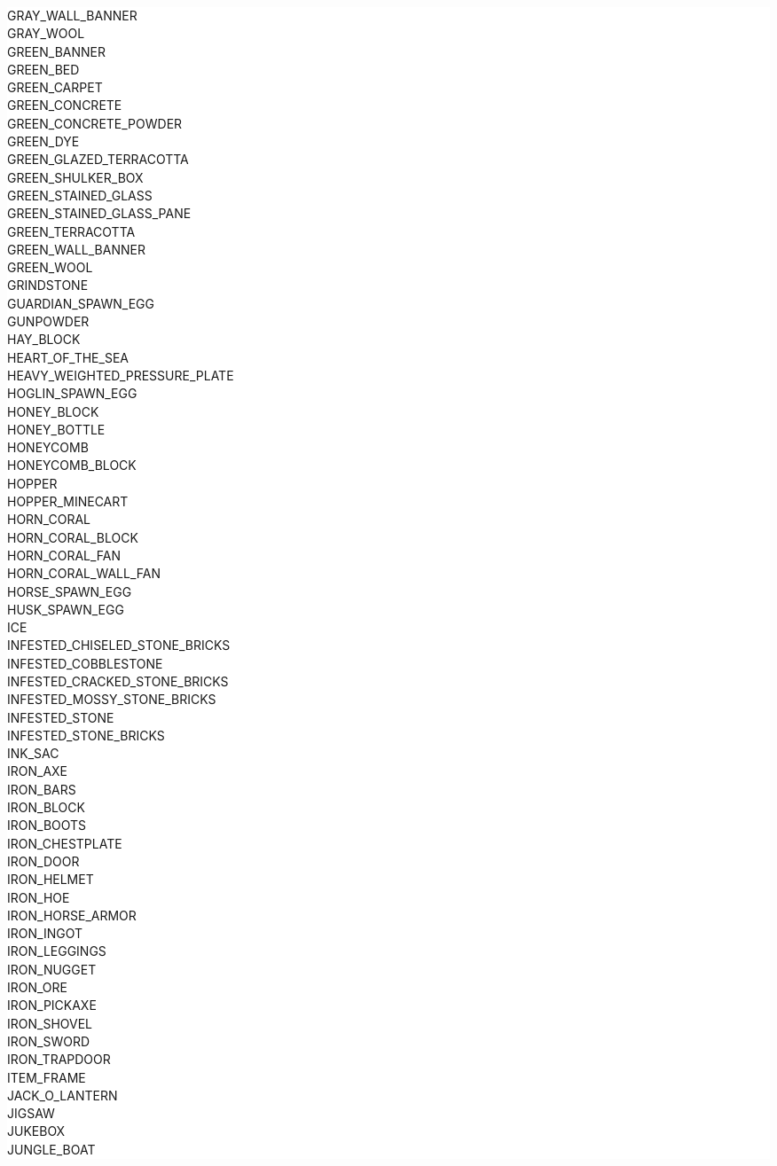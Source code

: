 GRAY_WALL_BANNER 	<br />
GRAY_WOOL 	 <br />
GREEN_BANNER 	<br />
GREEN_BED 	<br />
GREEN_CARPET 	 <br />
GREEN_CONCRETE 	 <br />
GREEN_CONCRETE_POWDER 	 <br />
GREEN_DYE 	 <br />
GREEN_GLAZED_TERRACOTTA 	<br />
GREEN_SHULKER_BOX 	<br />
GREEN_STAINED_GLASS 	 <br />
GREEN_STAINED_GLASS_PANE 	<br />
GREEN_TERRACOTTA 	 <br />
GREEN_WALL_BANNER 	<br />
GREEN_WOOL 	 <br />
GRINDSTONE 	<br />
GUARDIAN_SPAWN_EGG 	 <br />
GUNPOWDER 	 <br />
HAY_BLOCK 	<br />
HEART_OF_THE_SEA 	 <br />
HEAVY_WEIGHTED_PRESSURE_PLATE 	<br />
HOGLIN_SPAWN_EGG 	 <br />
HONEY_BLOCK 	 <br />
HONEY_BOTTLE 	 <br />
HONEYCOMB 	 <br />
HONEYCOMB_BLOCK 	 <br />
HOPPER 	<br />
HOPPER_MINECART 	 <br />
HORN_CORAL 	<br />
HORN_CORAL_BLOCK 	 <br />
HORN_CORAL_FAN 	<br />
HORN_CORAL_WALL_FAN 	<br />
HORSE_SPAWN_EGG 	 <br />
HUSK_SPAWN_EGG 	 <br />
ICE 	 <br />
INFESTED_CHISELED_STONE_BRICKS 	 <br />
INFESTED_COBBLESTONE 	 <br />
INFESTED_CRACKED_STONE_BRICKS 	 <br />
INFESTED_MOSSY_STONE_BRICKS 	 <br />
INFESTED_STONE 	 <br />
INFESTED_STONE_BRICKS 	 <br />
INK_SAC 	 <br />
IRON_AXE 	 <br />
IRON_BARS 	<br />
IRON_BLOCK 	 <br />
IRON_BOOTS 	 <br />
IRON_CHESTPLATE 	 <br />
IRON_DOOR 	<br />
IRON_HELMET 	 <br />
IRON_HOE 	 <br />
IRON_HORSE_ARMOR 	 <br />
IRON_INGOT 	 <br />
IRON_LEGGINGS 	 <br />
IRON_NUGGET 	 <br />
IRON_ORE 	 <br />
IRON_PICKAXE 	 <br />
IRON_SHOVEL 	 <br />
IRON_SWORD 	 <br />
IRON_TRAPDOOR 	<br />
ITEM_FRAME 	 <br />
JACK_O_LANTERN 	<br />
JIGSAW 	<br />
JUKEBOX 	<br />
JUNGLE_BOAT 	 <br />